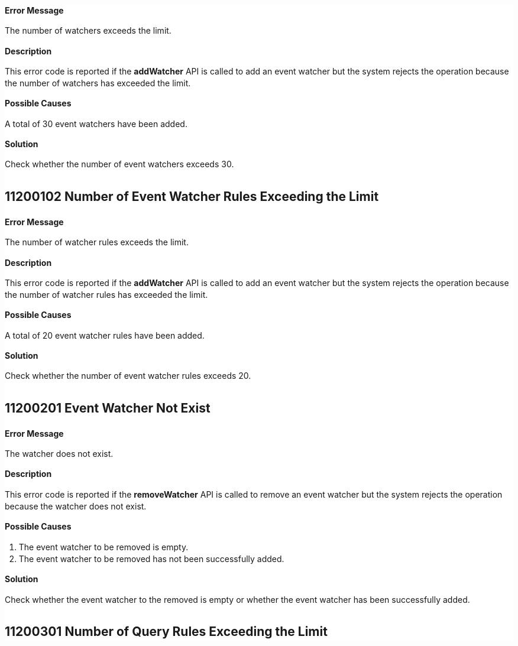 **Error Message**

The number of watchers exceeds the limit.

**Description**

This error code is reported if the **addWatcher** API is called to add an event watcher but the system rejects the operation because the number of watchers has exceeded the limit.

**Possible Causes**

A total of 30 event watchers have been added.

**Solution**

Check whether the number of event watchers exceeds 30.

## 11200102 Number of Event Watcher Rules Exceeding the Limit

**Error Message**

The number of watcher rules exceeds the limit.

**Description**

This error code is reported if the **addWatcher** API is called to add an event watcher but the system rejects the operation because the number of watcher rules has exceeded the limit.

**Possible Causes**

A total of 20 event watcher rules have been added.

**Solution**

Check whether the number of event watcher rules exceeds 20.

## 11200201 Event Watcher Not Exist

**Error Message**

The watcher does not exist.

**Description**

This error code is reported if the **removeWatcher** API is called to remove an event watcher but the system rejects the operation because the watcher does not exist.

**Possible Causes**

1. The event watcher to be removed is empty.
2. The event watcher to be removed has not been successfully added.

**Solution**

Check whether the event watcher to the removed is empty or whether the event watcher has been successfully added.

## 11200301 Number of Query Rules Exceeding the Limit
